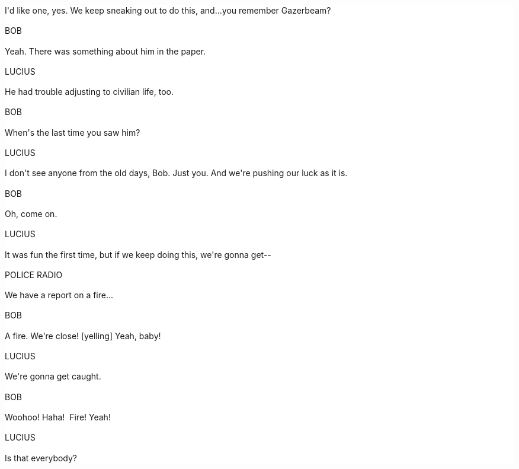 I'd like one, yes. We keep sneaking out to do this,
and...you remember Gazerbeam?



BOB

Yeah. There was something about him in the paper.



LUCIUS

He had trouble adjusting to civilian life, too.



BOB

When's the last time you saw him?



LUCIUS

I don't see anyone from the old days, Bob. Just you. And
we're pushing our luck as it is.



BOB

Oh, come on.



LUCIUS

It was fun the first time, but if we keep doing this, we're
gonna get--



POLICE RADIO

We have a report on a fire...



BOB

A fire. We're close! [yelling] Yeah, baby!



LUCIUS

We're gonna get caught.



BOB

Woohoo! Haha!&nbsp; Fire! Yeah!



LUCIUS

Is that everybody?
